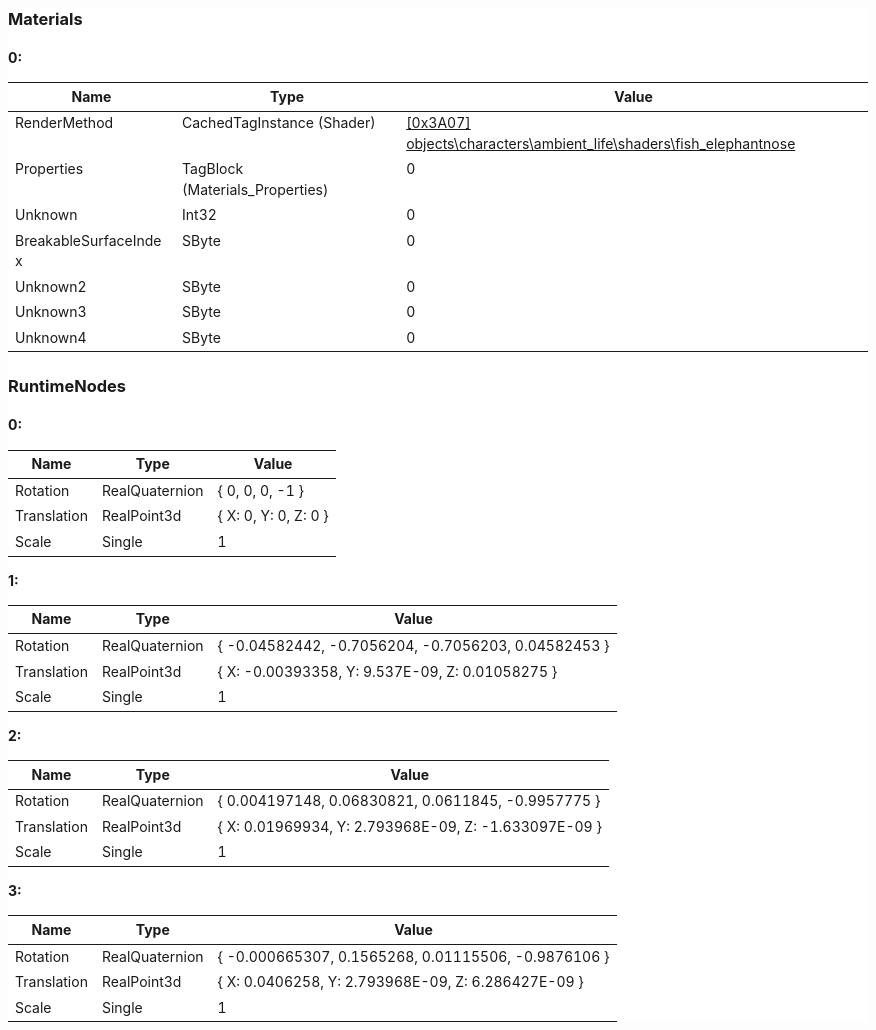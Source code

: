 
### Materials

**0:**

Name	| Type	| Value
---	|---	|---	|
RenderMethod	|CachedTagInstance (Shader)	|[[0x3A07] objects\characters\ambient_life\shaders\fish_elephantnose](../Shader/3A07.md)
Properties	|TagBlock (Materials_Properties)	|0
Unknown	|Int32	|0
BreakableSurfaceIndex	|SByte	|0
Unknown2	|SByte	|0
Unknown3	|SByte	|0
Unknown4	|SByte	|0


### RuntimeNodes

**0:**

Name	| Type	| Value
---	|---	|---	|
Rotation	|RealQuaternion	|{ 0, 0, 0, -1 }
Translation	|RealPoint3d	|{ X: 0, Y: 0, Z: 0 }
Scale	|Single	|1


**1:**

Name	| Type	| Value
---	|---	|---	|
Rotation	|RealQuaternion	|{ -0.04582442, -0.7056204, -0.7056203, 0.04582453 }
Translation	|RealPoint3d	|{ X: -0.00393358, Y: 9.537E-09, Z: 0.01058275 }
Scale	|Single	|1


**2:**

Name	| Type	| Value
---	|---	|---	|
Rotation	|RealQuaternion	|{ 0.004197148, 0.06830821, 0.0611845, -0.9957775 }
Translation	|RealPoint3d	|{ X: 0.01969934, Y: 2.793968E-09, Z: -1.633097E-09 }
Scale	|Single	|1


**3:**

Name	| Type	| Value
---	|---	|---	|
Rotation	|RealQuaternion	|{ -0.000665307, 0.1565268, 0.01115506, -0.9876106 }
Translation	|RealPoint3d	|{ X: 0.0406258, Y: 2.793968E-09, Z: 6.286427E-09 }
Scale	|Single	|1


